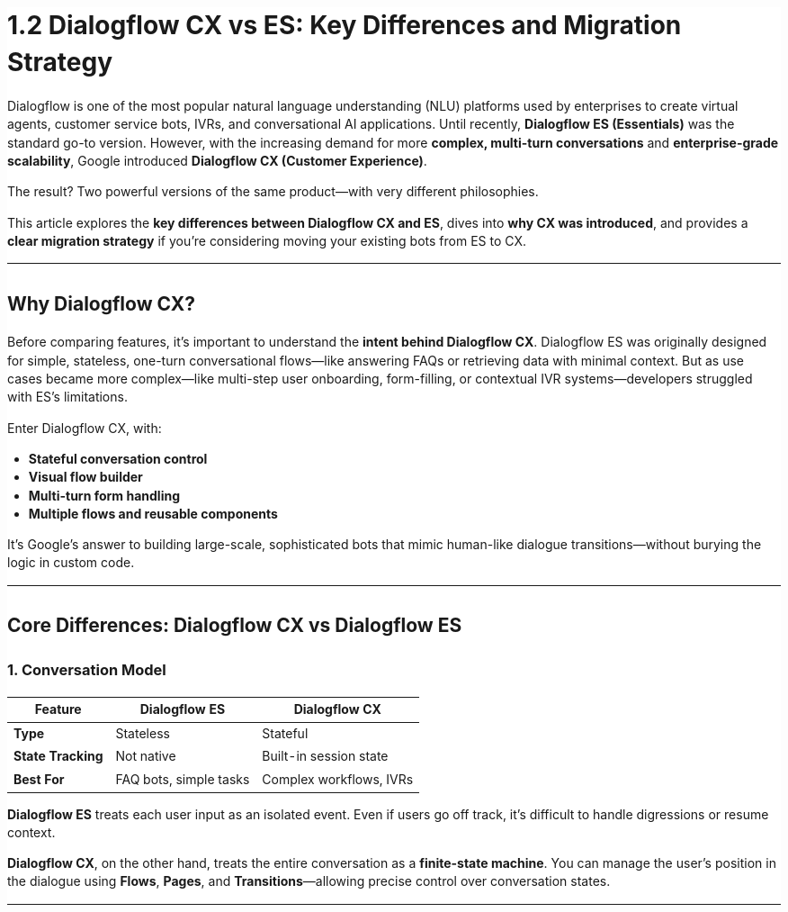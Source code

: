 # **1.2 Dialogflow CX vs ES: Key Differences and Migration Strategy**

Dialogflow is one of the most popular natural language understanding (NLU) platforms used by enterprises to create virtual agents, customer service bots, IVRs, and conversational AI applications. Until recently, **Dialogflow ES (Essentials)** was the standard go-to version. However, with the increasing demand for more **complex, multi-turn conversations** and **enterprise-grade scalability**, Google introduced **Dialogflow CX (Customer Experience)**.

The result? Two powerful versions of the same product—with very different philosophies.

This article explores the **key differences between Dialogflow CX and ES**, dives into **why CX was introduced**, and provides a **clear migration strategy** if you’re considering moving your existing bots from ES to CX.

---

## **Why Dialogflow CX?**

Before comparing features, it’s important to understand the **intent behind Dialogflow CX**. Dialogflow ES was originally designed for simple, stateless, one-turn conversational flows—like answering FAQs or retrieving data with minimal context. But as use cases became more complex—like multi-step user onboarding, form-filling, or contextual IVR systems—developers struggled with ES’s limitations.

Enter Dialogflow CX, with:

* **Stateful conversation control**
* **Visual flow builder**
* **Multi-turn form handling**
* **Multiple flows and reusable components**

It’s Google’s answer to building large-scale, sophisticated bots that mimic human-like dialogue transitions—without burying the logic in custom code.

---

## **Core Differences: Dialogflow CX vs Dialogflow ES**

### **1. Conversation Model**

| Feature            | Dialogflow ES          | Dialogflow CX           |
| ------------------ | ---------------------- | ----------------------- |
| **Type**           | Stateless              | Stateful                |
| **State Tracking** | Not native             | Built-in session state  |
| **Best For**       | FAQ bots, simple tasks | Complex workflows, IVRs |

**Dialogflow ES** treats each user input as an isolated event. Even if users go off track, it’s difficult to handle digressions or resume context.

**Dialogflow CX**, on the other hand, treats the entire conversation as a **finite-state machine**. You can manage the user’s position in the dialogue using **Flows**, **Pages**, and **Transitions**—allowing precise control over conversation states.

---
